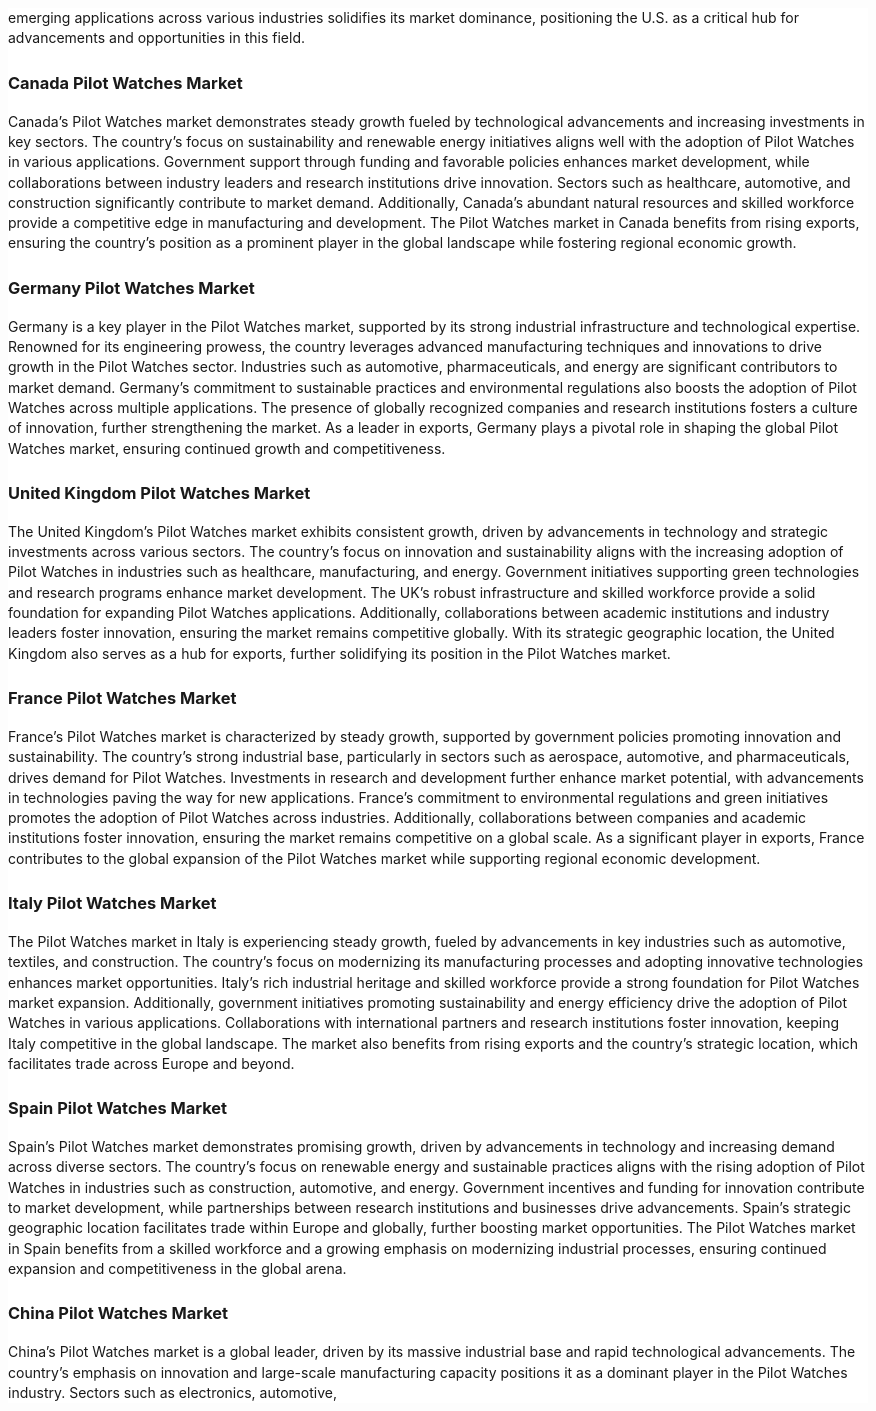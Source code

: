 emerging applications across various industries solidifies its market dominance, positioning the U.S. as a critical hub for advancements and opportunities in this field.</p><h3>Canada Pilot Watches Market</h3><p>Canada&rsquo;s Pilot Watches market demonstrates steady growth fueled by technological advancements and increasing investments in key sectors. The country&rsquo;s focus on sustainability and renewable energy initiatives aligns well with the adoption of Pilot Watches in various applications. Government support through funding and favorable policies enhances market development, while collaborations between industry leaders and research institutions drive innovation. Sectors such as healthcare, automotive, and construction significantly contribute to market demand. Additionally, Canada&rsquo;s abundant natural resources and skilled workforce provide a competitive edge in manufacturing and development. The Pilot Watches market in Canada benefits from rising exports, ensuring the country&rsquo;s position as a prominent player in the global landscape while fostering regional economic growth.</p><h3>Germany Pilot Watches Market</h3><p>Germany is a key player in the Pilot Watches market, supported by its strong industrial infrastructure and technological expertise. Renowned for its engineering prowess, the country leverages advanced manufacturing techniques and innovations to drive growth in the Pilot Watches sector. Industries such as automotive, pharmaceuticals, and energy are significant contributors to market demand. Germany&rsquo;s commitment to sustainable practices and environmental regulations also boosts the adoption of Pilot Watches across multiple applications. The presence of globally recognized companies and research institutions fosters a culture of innovation, further strengthening the market. As a leader in exports, Germany plays a pivotal role in shaping the global Pilot Watches market, ensuring continued growth and competitiveness.</p><h3>United Kingdom Pilot Watches Market</h3><p>The United Kingdom&rsquo;s Pilot Watches market exhibits consistent growth, driven by advancements in technology and strategic investments across various sectors. The country&rsquo;s focus on innovation and sustainability aligns with the increasing adoption of Pilot Watches in industries such as healthcare, manufacturing, and energy. Government initiatives supporting green technologies and research programs enhance market development. The UK&rsquo;s robust infrastructure and skilled workforce provide a solid foundation for expanding Pilot Watches applications. Additionally, collaborations between academic institutions and industry leaders foster innovation, ensuring the market remains competitive globally. With its strategic geographic location, the United Kingdom also serves as a hub for exports, further solidifying its position in the Pilot Watches market.</p><h3>France Pilot Watches Market</h3><p>France&rsquo;s Pilot Watches market is characterized by steady growth, supported by government policies promoting innovation and sustainability. The country&rsquo;s strong industrial base, particularly in sectors such as aerospace, automotive, and pharmaceuticals, drives demand for Pilot Watches. Investments in research and development further enhance market potential, with advancements in technologies paving the way for new applications. France&rsquo;s commitment to environmental regulations and green initiatives promotes the adoption of Pilot Watches across industries. Additionally, collaborations between companies and academic institutions foster innovation, ensuring the market remains competitive on a global scale. As a significant player in exports, France contributes to the global expansion of the Pilot Watches market while supporting regional economic development.</p><h3>Italy Pilot Watches Market</h3><p>The Pilot Watches market in Italy is experiencing steady growth, fueled by advancements in key industries such as automotive, textiles, and construction. The country&rsquo;s focus on modernizing its manufacturing processes and adopting innovative technologies enhances market opportunities. Italy&rsquo;s rich industrial heritage and skilled workforce provide a strong foundation for Pilot Watches market expansion. Additionally, government initiatives promoting sustainability and energy efficiency drive the adoption of Pilot Watches in various applications. Collaborations with international partners and research institutions foster innovation, keeping Italy competitive in the global landscape. The market also benefits from rising exports and the country&rsquo;s strategic location, which facilitates trade across Europe and beyond.</p><h3>Spain Pilot Watches Market</h3><p>Spain&rsquo;s Pilot Watches market demonstrates promising growth, driven by advancements in technology and increasing demand across diverse sectors. The country&rsquo;s focus on renewable energy and sustainable practices aligns with the rising adoption of Pilot Watches in industries such as construction, automotive, and energy. Government incentives and funding for innovation contribute to market development, while partnerships between research institutions and businesses drive advancements. Spain&rsquo;s strategic geographic location facilitates trade within Europe and globally, further boosting market opportunities. The Pilot Watches market in Spain benefits from a skilled workforce and a growing emphasis on modernizing industrial processes, ensuring continued expansion and competitiveness in the global arena.</p><h3>China Pilot Watches Market</h3><p>China&rsquo;s Pilot Watches market is a global leader, driven by its massive industrial base and rapid technological advancements. The country&rsquo;s emphasis on innovation and large-scale manufacturing capacity positions it as a dominant player in the Pilot Watches industry. Sectors such as electronics, automotive,